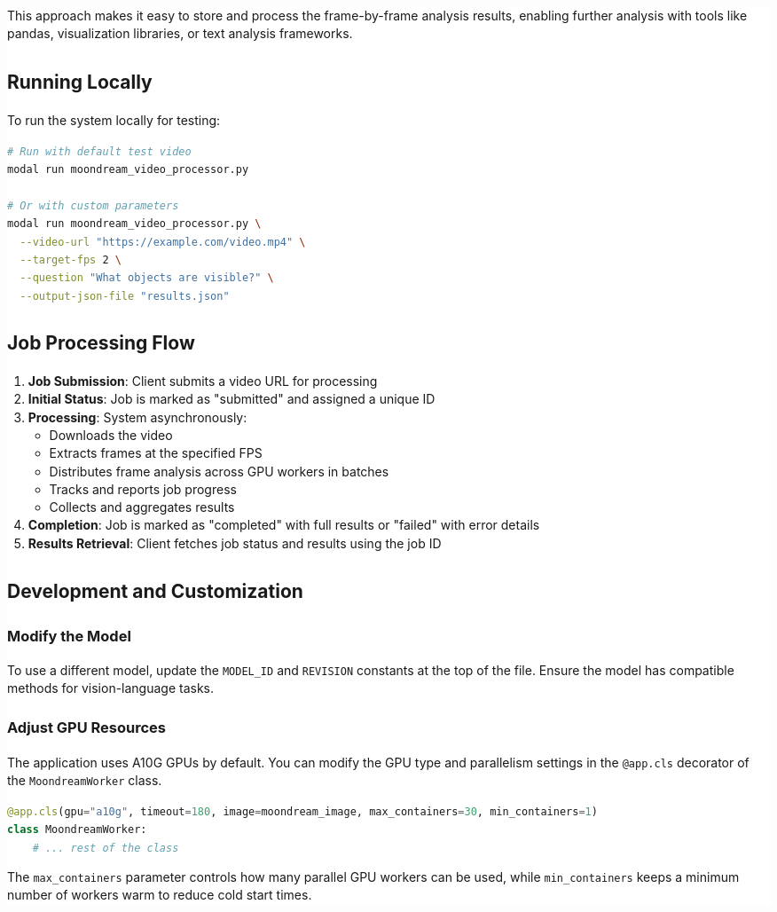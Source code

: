 This approach makes it easy to store and process the frame-by-frame analysis results, enabling further analysis with tools like pandas, visualization libraries, or text analysis frameworks.

## Running Locally

To run the system locally for testing:

```bash
# Run with default test video
modal run moondream_video_processor.py

# Or with custom parameters
modal run moondream_video_processor.py \
  --video-url "https://example.com/video.mp4" \
  --target-fps 2 \
  --question "What objects are visible?" \
  --output-json-file "results.json"
```

## Job Processing Flow

1. **Job Submission**: Client submits a video URL for processing
2. **Initial Status**: Job is marked as "submitted" and assigned a unique ID
3. **Processing**: System asynchronously:
   - Downloads the video
   - Extracts frames at the specified FPS
   - Distributes frame analysis across GPU workers in batches
   - Tracks and reports job progress
   - Collects and aggregates results
4. **Completion**: Job is marked as "completed" with full results or "failed" with error details
5. **Results Retrieval**: Client fetches job status and results using the job ID

## Development and Customization

### Modify the Model

To use a different model, update the `MODEL_ID` and `REVISION` constants at the top of the file. Ensure the model has compatible methods for vision-language tasks.

### Adjust GPU Resources

The application uses A10G GPUs by default. You can modify the GPU type and parallelism settings in the `@app.cls` decorator of the `MoondreamWorker` class.

```python
@app.cls(gpu="a10g", timeout=180, image=moondream_image, max_containers=30, min_containers=1)
class MoondreamWorker:
    # ... rest of the class
```

The `max_containers` parameter controls how many parallel GPU workers can be used, while `min_containers` keeps a minimum number of workers warm to reduce cold start times.
